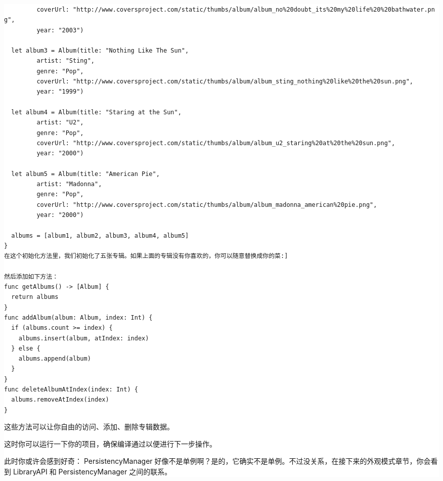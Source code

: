 ``` xml
         coverUrl: "http://www.coversproject.com/static/thumbs/album/album_no%20doubt_its%20my%20life%20%20bathwater.png",
         year: "2003")

  let album3 = Album(title: "Nothing Like The Sun",
         artist: "Sting",
         genre: "Pop",
         coverUrl: "http://www.coversproject.com/static/thumbs/album/album_sting_nothing%20like%20the%20sun.png",
         year: "1999")

  let album4 = Album(title: "Staring at the Sun",
         artist: "U2",
         genre: "Pop",
         coverUrl: "http://www.coversproject.com/static/thumbs/album/album_u2_staring%20at%20the%20sun.png",
         year: "2000")

  let album5 = Album(title: "American Pie",
         artist: "Madonna",
         genre: "Pop",
         coverUrl: "http://www.coversproject.com/static/thumbs/album/album_madonna_american%20pie.png",
         year: "2000")

  albums = [album1, album2, album3, album4, album5]
}
在这个初始化方法里，我们初始化了五张专辑。如果上面的专辑没有你喜欢的，你可以随意替换成你的菜:]

然后添加如下方法：
func getAlbums() -> [Album] {
  return albums
}
func addAlbum(album: Album, index: Int) {
  if (albums.count >= index) {
    albums.insert(album, atIndex: index)
  } else {
    albums.append(album)
  }
}
func deleteAlbumAtIndex(index: Int) {
  albums.removeAtIndex(index)
}
```

这些方法可以让你自由的访问、添加、删除专辑数据。

这时你可以运行一下你的项目，确保编译通过以便进行下一步操作。

此时你或许会感到好奇： PersistencyManager 好像不是单例啊？是的，它确实不是单例。不过没关系，在接下来的外观模式章节，你会看到 LibraryAPI 和 PersistencyManager 之间的联系。
